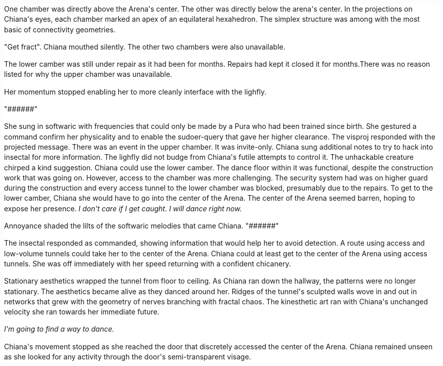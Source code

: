 One chamber was directly above the Arena's center. The other was
directly below the arena's center. In the projections on Chiana's eyes,
each chamber marked an apex of an equilateral hexahedron. The simplex
structure was among with the most basic of connectivity geometries.

"Get fract". Chiana mouthed silently. The other two chambers were also
unavailable.

The lower camber was still under repair as it had been for months.
Repairs had kept it closed it for months.There was no reason listed for
why the upper chamber was unavailable.

Her momentum stopped enabling her to more cleanly interface with the
lighfly.

"\#\#\#\#\#\#"

She sung in softwaric with frequencies that could only be made by a Pura
who had been trained since birth. She gestured a command confirm her
physicality and to enable the sudoer-query that gave her higher
clearance. The visproj responded with the projected message. There was
an event in the upper chamber. It was invite-only. Chiana sung
additional notes to try to hack into insectal for more information. The
lighfly did not budge from Chiana's futile attempts to control it. The
unhackable creature chirped a kind suggestion. Chiana could use the
lower camber. The dance floor within it was functional, despite the
construction work that was going on. However, access to the chamber was
more challenging. The security system had was on higher guard during the
construction and every access tunnel to the lower chamber was blocked,
presumably due to the repairs. To get to the lower camber, Chiana she
would have to go into the center of the Arena. The center of the Arena
seemed barren, hoping to expose her presence. *I don't care if I get
caught. I will dance right now.*

Annoyance shaded the lilts of the softwaric melodies that came Chiana.
"\#\#\#\#\#\#"

The insectal responded as commanded, showing information that would help
her to avoid detection. A route using access and low-volume tunnels
could take her to the center of the Arena. Chiana could at least get to
the center of the Arena using access tunnels. She was off immediately
with her speed returning with a confident chicanery.

Stationary aesthetics wrapped the tunnel from floor to ceiling. As
Chiana ran down the hallway, the patterns were no longer stationary. The
aesthetics became alive as they danced around her. Ridges of the
tunnel's sculpted walls wove in and out in networks that grew with the
geometry of nerves branching with fractal chaos. The kinesthetic art ran
with Chiana's unchanged velocity she ran towards her immediate future.

*I'm going to find a way to dance.*

Chiana's movement stopped as she reached the door that discretely
accessed the center of the Arena. Chiana remained unseen as she looked
for any activity through the door's semi-transparent visage.

